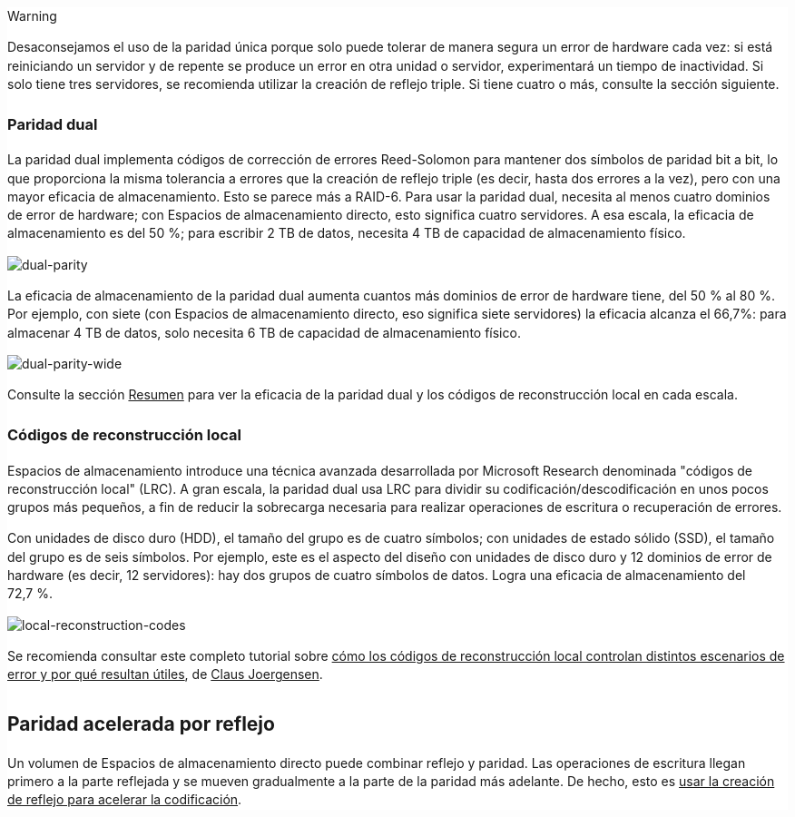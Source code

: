    >[!WARNING]
   > Desaconsejamos el uso de la paridad única porque solo puede tolerar de manera segura un error de hardware cada vez: si está reiniciando un servidor y de repente se produce un error en otra unidad o servidor, experimentará un tiempo de inactividad. Si solo tiene tres servidores, se recomienda utilizar la creación de reflejo triple. Si tiene cuatro o más, consulte la sección siguiente.

### <a name="dual-parity"></a>Paridad dual

La paridad dual implementa códigos de corrección de errores Reed-Solomon para mantener dos símbolos de paridad bit a bit, lo que proporciona la misma tolerancia a errores que la creación de reflejo triple (es decir, hasta dos errores a la vez), pero con una mayor eficacia de almacenamiento. Esto se parece más a RAID-6. Para usar la paridad dual, necesita al menos cuatro dominios de error de hardware; con Espacios de almacenamiento directo, esto significa cuatro servidores. A esa escala, la eficacia de almacenamiento es del 50 %; para escribir 2 TB de datos, necesita 4 TB de capacidad de almacenamiento físico.

![dual-parity](media/fault-tolerance/dual-parity-180px.png)

La eficacia de almacenamiento de la paridad dual aumenta cuantos más dominios de error de hardware tiene, del 50 % al 80 %. Por ejemplo, con siete (con Espacios de almacenamiento directo, eso significa siete servidores) la eficacia alcanza el 66,7%: para almacenar 4 TB de datos, solo necesita 6 TB de capacidad de almacenamiento físico.

![dual-parity-wide](media/fault-tolerance/dual-parity-wide-180px.png)

Consulte la sección [Resumen](#summary) para ver la eficacia de la paridad dual y los códigos de reconstrucción local en cada escala.

### <a name="local-reconstruction-codes"></a>Códigos de reconstrucción local

Espacios de almacenamiento introduce una técnica avanzada desarrollada por Microsoft Research denominada "códigos de reconstrucción local" (LRC). A gran escala, la paridad dual usa LRC para dividir su codificación/descodificación en unos pocos grupos más pequeños, a fin de reducir la sobrecarga necesaria para realizar operaciones de escritura o recuperación de errores.

Con unidades de disco duro (HDD), el tamaño del grupo es de cuatro símbolos; con unidades de estado sólido (SSD), el tamaño del grupo es de seis símbolos. Por ejemplo, este es el aspecto del diseño con unidades de disco duro y 12 dominios de error de hardware (es decir, 12 servidores): hay dos grupos de cuatro símbolos de datos. Logra una eficacia de almacenamiento del 72,7 %.

![local-reconstruction-codes](media/fault-tolerance/local-reconstruction-codes-180px.png)

Se recomienda consultar este completo tutorial sobre [cómo los códigos de reconstrucción local controlan distintos escenarios de error y por qué resultan útiles](https://blogs.technet.microsoft.com/filecab/2016/09/06/volume-resiliency-and-efficiency-in-storage-spaces-direct/), de [Claus Joergensen](https://twitter.com/clausjor).

## <a name="mirror-accelerated-parity"></a>Paridad acelerada por reflejo

Un volumen de Espacios de almacenamiento directo puede combinar reflejo y paridad. Las operaciones de escritura llegan primero a la parte reflejada y se mueven gradualmente a la parte de la paridad más adelante. De hecho, esto es [usar la creación de reflejo para acelerar la codificación](https://blogs.technet.microsoft.com/filecab/2016/09/06/volume-resiliency-and-efficiency-in-storage-spaces-direct/).
